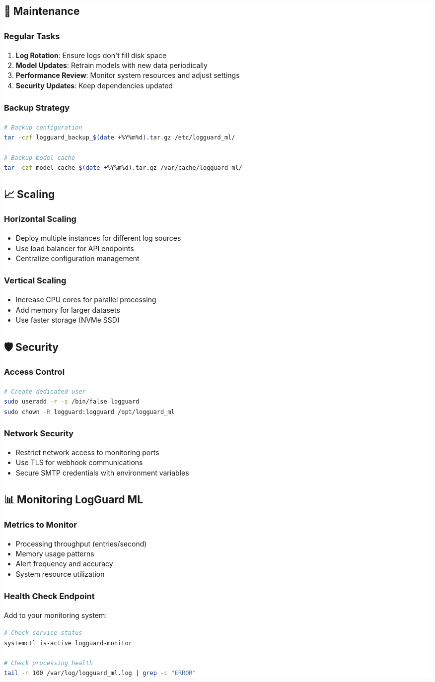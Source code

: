 ## 🔧 Maintenance

### Regular Tasks
1. **Log Rotation**: Ensure logs don't fill disk space
2. **Model Updates**: Retrain models with new data periodically
3. **Performance Review**: Monitor system resources and adjust settings
4. **Security Updates**: Keep dependencies updated

### Backup Strategy
```bash
# Backup configuration
tar -czf logguard_backup_$(date +%Y%m%d).tar.gz /etc/logguard_ml/

# Backup model cache
tar -czf model_cache_$(date +%Y%m%d).tar.gz /var/cache/logguard_ml/
```

## 📈 Scaling

### Horizontal Scaling
- Deploy multiple instances for different log sources
- Use load balancer for API endpoints
- Centralize configuration management

### Vertical Scaling
- Increase CPU cores for parallel processing
- Add memory for larger datasets
- Use faster storage (NVMe SSD)

## 🛡️ Security

### Access Control
```bash
# Create dedicated user
sudo useradd -r -s /bin/false logguard
sudo chown -R logguard:logguard /opt/logguard_ml
```

### Network Security
- Restrict network access to monitoring ports
- Use TLS for webhook communications
- Secure SMTP credentials with environment variables

## 📊 Monitoring LogGuard ML

### Metrics to Monitor
- Processing throughput (entries/second)
- Memory usage patterns
- Alert frequency and accuracy
- System resource utilization

### Health Check Endpoint
Add to your monitoring system:
```bash
# Check service status
systemctl is-active logguard-monitor

# Check processing health
tail -n 100 /var/log/logguard_ml.log | grep -c "ERROR"
```
